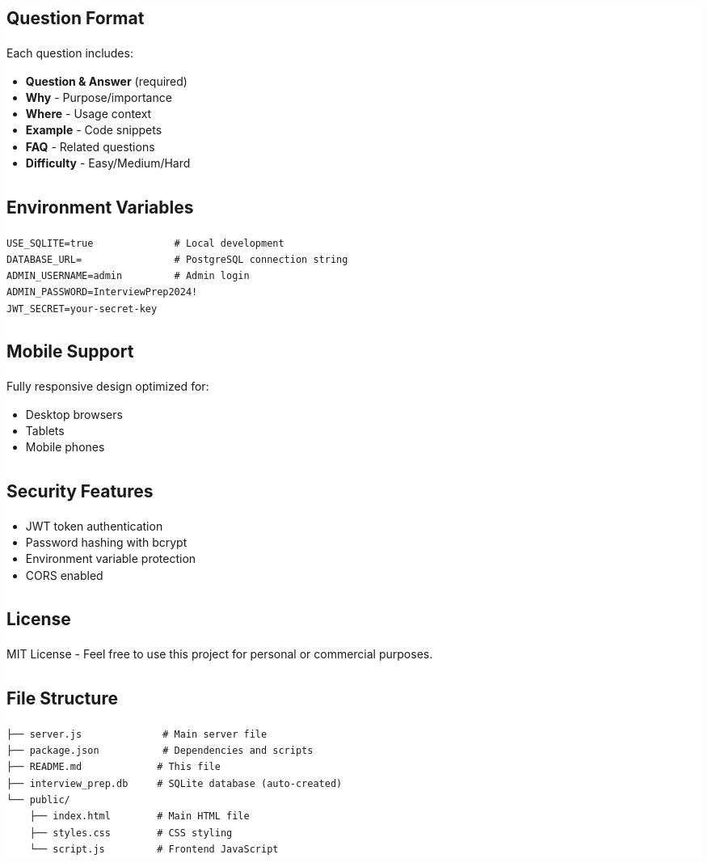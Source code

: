 ## Question Format

Each question includes:
- **Question & Answer** (required)
- **Why** - Purpose/importance
- **Where** - Usage context
- **Example** - Code snippets
- **FAQ** - Related questions
- **Difficulty** - Easy/Medium/Hard

## Environment Variables

```env
USE_SQLITE=true              # Local development
DATABASE_URL=                # PostgreSQL connection string
ADMIN_USERNAME=admin         # Admin login
ADMIN_PASSWORD=InterviewPrep2024!
JWT_SECRET=your-secret-key
```

## Mobile Support

Fully responsive design optimized for:
- Desktop browsers
- Tablets
- Mobile phones

## Security Features

- JWT token authentication
- Password hashing with bcrypt
- Environment variable protection
- CORS enabled

## License

MIT License - Feel free to use this project for personal or commercial purposes.

## File Structure

```
├── server.js              # Main server file
├── package.json           # Dependencies and scripts
├── README.md             # This file
├── interview_prep.db     # SQLite database (auto-created)
└── public/
    ├── index.html        # Main HTML file
    ├── styles.css        # CSS styling
    └── script.js         # Frontend JavaScript
```
